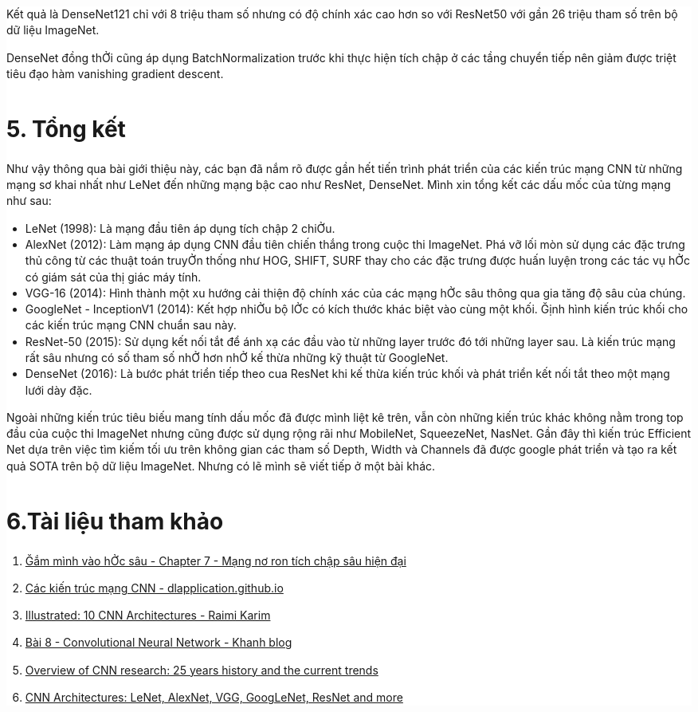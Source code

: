 Kết quả là DenseNet121 chỉ với 8 triệu tham số nhưng có độ chính xác cao hơn so với ResNet50 với gần 26 triệu tham số trên bộ dữ liệu ImageNet.

DenseNet đồng thỞi cũng áp dụng BatchNormalization trước khi thực hiện tích chập ở các tầng chuyển tiếp nên giảm được triệt tiêu đạo hàm vanishing gradient descent.


# 5. Tổng kết

Như vậy thông qua bài giới thiệu này, các bạn đã nắm rõ được gần hết tiến trình phát triển của các kiến trúc mạng CNN từ những mạng sơ khai nhất như LeNet đến những mạng bậc cao như ResNet, DenseNet. Mình xin tổng kết các dấu mốc của từng mạng như sau:

* LeNet (1998): Là mạng đầu tiên áp dụng tích chập 2 chiỞu.
* AlexNet (2012): Làm mạng áp dụng CNN đầu tiên chiến thắng trong cuộc thi ImageNet. Phá vỡ lối mòn sử dụng các đặc trưng thủ công từ các thuật toán truyỞn thống như HOG, SHIFT, SURF thay cho các đặc trưng được huấn luyện trong các tác vụ hỞc có giám sát của thị giác máy tính.
* VGG-16 (2014): Hình thành một xu hướng cải thiện độ chính xác của các mạng hỞc sâu thông qua gia tăng độ sâu của chúng.
* GoogleNet - InceptionV1 (2014): Kết hợp nhiỞu bộ lỞc có kích thước khác biệt vào cùng một khối. Ğịnh hình kiến trúc khối cho các kiến trúc mạng CNN chuẩn sau này.
* ResNet-50 (2015): Sử dụng kết nối tắt để ánh xạ các đầu vào từ những layer trước đó tới những layer sau. Là kiến trúc mạng rất sâu nhưng có số tham số nhỞ hơn nhỞ kế thừa những kỹ thuật từ GoogleNet.
* DenseNet (2016): Là bước phát triển tiếp theo cua ResNet khi kế thừa kiến trúc khối và phát triển kết nối tắt theo một mạng lưới dày đặc.

Ngoài những kiến trúc tiêu biếu mang tính dấu mốc đã được mình liệt kê trên, vẫn còn những kiến trúc khác không nằm trong top đầu của cuộc thi ImageNet nhưng cũng được sử dụng rộng rãi như MobileNet, SqueezeNet, NasNet. Gần đây thì kiến trúc Efficient Net dựa trên việc tìm kiếm tối ưu trên không gian các tham số Depth, Width và Channels đã được google phát triển và tạo ra kết quả SOTA trên bộ dữ liệu ImageNet. Nhưng có lẽ mình sẽ viết tiếp ở một bài khác.


# 6.Tài liệu tham khảo

1. [Ğắm mình vào hỞc sâu - Chapter 7 - Mạng nơ ron tích chập sâu hiện đại](https://d2l.aivivn.com/chapter_convolutional-modern/alexnet_vn.html
)

2. [Các kiến trúc mạng CNN - dlapplication.github.io](https://dlapplications.github.io/2018-07-06-CNN/)

3. [Illustrated: 10 CNN Architectures - Raimi Karim
](https://towardsdatascience.com/illustrated-10-cnn-architectures-95d78ace614d)

4. [Bài 8 - Convolutional Neural Network - Khanh blog](https://phamdinhkhanh.github.io/2019/08/22/convolutional-neural-network.html)

5. [Overview of CNN research: 25 years history and the current trends](https://ieeexplore.ieee.org/iel7/7152138/7168553/07168655.pdf)

6. [CNN Architectures: LeNet, AlexNet, VGG, GoogLeNet, ResNet and more](https://medium.com/analytics-vidhya/cnns-architectures-lenet-alexnet-vgg-googlenet-resnet-and-more-666091488df5)